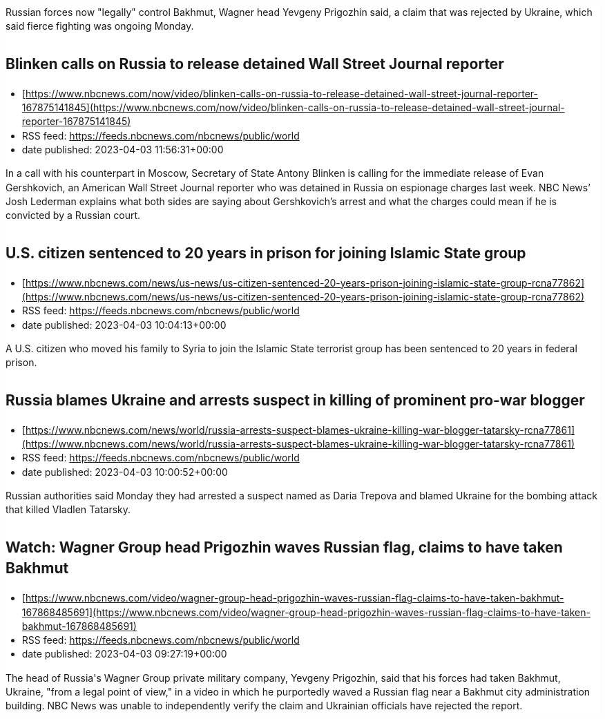 Russian forces now "legally" control Bakhmut, Wagner head Yevgeny Prigozhin said, a claim that was rejected by Ukraine, which said fierce fighting was ongoing Monday.

## Blinken calls on Russia to release detained Wall Street Journal reporter
 - [https://www.nbcnews.com/now/video/blinken-calls-on-russia-to-release-detained-wall-street-journal-reporter-167875141845](https://www.nbcnews.com/now/video/blinken-calls-on-russia-to-release-detained-wall-street-journal-reporter-167875141845)
 - RSS feed: https://feeds.nbcnews.com/nbcnews/public/world
 - date published: 2023-04-03 11:56:31+00:00

In a call with his counterpart in Moscow, Secretary of State Antony Blinken is calling for the immediate release of Evan Gershkovich, an American Wall Street Journal reporter who was detained in Russia on espionage charges last week. NBC News’ Josh Lederman explains what both sides are saying about Gershkovich’s arrest and what the charges could mean if he is convicted by a Russian court.

## U.S. citizen sentenced to 20 years in prison for joining Islamic State group
 - [https://www.nbcnews.com/news/us-news/us-citizen-sentenced-20-years-prison-joining-islamic-state-group-rcna77862](https://www.nbcnews.com/news/us-news/us-citizen-sentenced-20-years-prison-joining-islamic-state-group-rcna77862)
 - RSS feed: https://feeds.nbcnews.com/nbcnews/public/world
 - date published: 2023-04-03 10:04:13+00:00

A U.S. citizen who moved his family to Syria to join the Islamic State terrorist group has been sentenced to 20 years in federal prison.

## Russia blames Ukraine and arrests suspect in killing of prominent pro-war blogger
 - [https://www.nbcnews.com/news/world/russia-arrests-suspect-blames-ukraine-killing-war-blogger-tatarsky-rcna77861](https://www.nbcnews.com/news/world/russia-arrests-suspect-blames-ukraine-killing-war-blogger-tatarsky-rcna77861)
 - RSS feed: https://feeds.nbcnews.com/nbcnews/public/world
 - date published: 2023-04-03 10:00:52+00:00

Russian authorities said Monday they had arrested a suspect named as Daria Trepova and blamed Ukraine for the bombing attack that killed Vladlen Tatarsky.

## Watch: Wagner Group head Prigozhin waves Russian flag, claims to have taken Bakhmut
 - [https://www.nbcnews.com/video/wagner-group-head-prigozhin-waves-russian-flag-claims-to-have-taken-bakhmut-167868485691](https://www.nbcnews.com/video/wagner-group-head-prigozhin-waves-russian-flag-claims-to-have-taken-bakhmut-167868485691)
 - RSS feed: https://feeds.nbcnews.com/nbcnews/public/world
 - date published: 2023-04-03 09:27:19+00:00

The head of Russia's Wagner Group private military company, Yevgeny Prigozhin, said that his forces had taken Bakhmut, Ukraine, "from a legal point of view," in a video in which he purportedly waved a Russian flag near a Bakhmut city administration building. NBC News was unable to independently verify the claim and Ukrainian officials have rejected the report.
